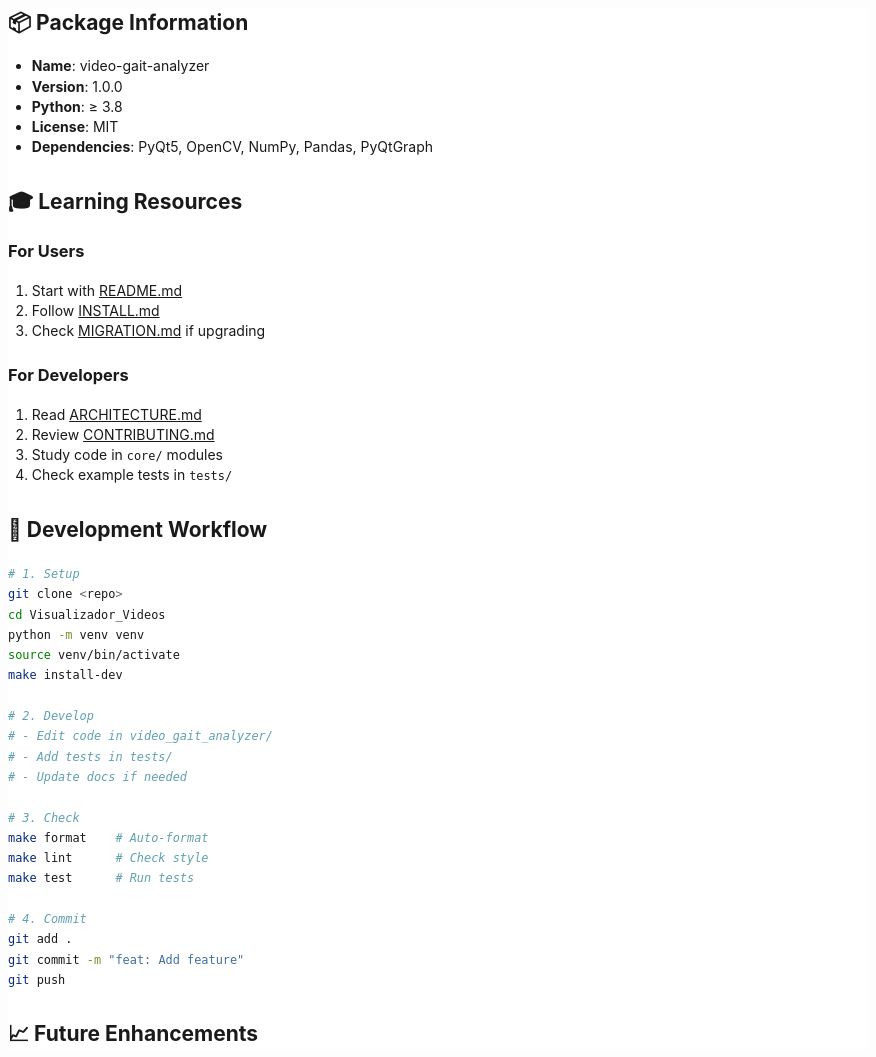 ## 📦 Package Information

- **Name**: video-gait-analyzer
- **Version**: 1.0.0
- **Python**: ≥ 3.8
- **License**: MIT
- **Dependencies**: PyQt5, OpenCV, NumPy, Pandas, PyQtGraph

## 🎓 Learning Resources

### For Users

1. Start with [README.md](README.md)
2. Follow [INSTALL.md](INSTALL.md)
3. Check [MIGRATION.md](MIGRATION.md) if upgrading

### For Developers

1. Read [ARCHITECTURE.md](ARCHITECTURE.md)
2. Review [CONTRIBUTING.md](CONTRIBUTING.md)
3. Study code in `core/` modules
4. Check example tests in `tests/`

## 🔧 Development Workflow

```bash
# 1. Setup
git clone <repo>
cd Visualizador_Videos
python -m venv venv
source venv/bin/activate
make install-dev

# 2. Develop
# - Edit code in video_gait_analyzer/
# - Add tests in tests/
# - Update docs if needed

# 3. Check
make format    # Auto-format
make lint      # Check style
make test      # Run tests

# 4. Commit
git add .
git commit -m "feat: Add feature"
git push
```

## 📈 Future Enhancements
